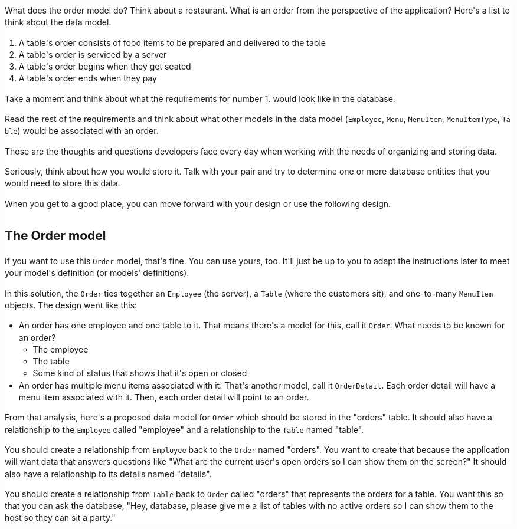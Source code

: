 What does the order model do? Think about a restaurant. What is an order from
the perspective of the application? Here's a list to think about the data model.

1. A table's order consists of food items to be prepared and delivered to the
   table
2. A table's order is serviced by a server
3. A table's order begins when they get seated
4. A table's order ends when they pay

Take a moment and think about what the requirements for number 1. would look
like in the database.

Read the rest of the requirements and think about what other models in the data
model (`Employee`, `Menu`, `MenuItem`, `MenuItemType`, `Table`) would be
associated with an order.

Those are the thoughts and questions developers face every day when working with
the needs of organizing and storing data.

Seriously, think about how you would store it. Talk with your pair and try to
determine one or more database entities that you would need to store this data.

When you get to a good place, you can move forward with your design or use the
following design.

## The Order model

If you want to use this `Order` model, that's fine. You can use yours, too.
It'll just be up to you to adapt the instructions later to meet your model's
definition (or models' definitions).

In this solution, the `Order` ties together an `Employee` (the server), a
`Table` (where the customers sit), and one-to-many `MenuItem` objects. The
design went like this:

* An order has one employee and one table to it. That means there's a model for
  this, call it `Order`. What needs to be known for an order?
  * The employee
  * The table
  * Some kind of status that shows that it's open or closed
* An order has multiple menu items associated with it. That's another model,
  call it `OrderDetail`. Each order detail will have a menu item associated with
  it. Then, each order detail will point to an order.

From that analysis, here's a proposed data model for `Order` which should be
stored in the "orders" table. It should also have a relationship to the
`Employee` called "employee" and a relationship to the `Table` named "table".

You should create a relationship from `Employee` back to the `Order` named
"orders". You want to create that because the application will want data that
answers questions like "What are the current user's open orders so I can show
them on the screen?" It should also have a relationship to its details named
"details".

You should create a relationship from `Table` back to `Order` called "orders"
that represents the orders for a table. You want this so that you can ask the
database, "Hey, database, please give me a list of tables with no active orders
so I can show them to the host so they can sit a party."
